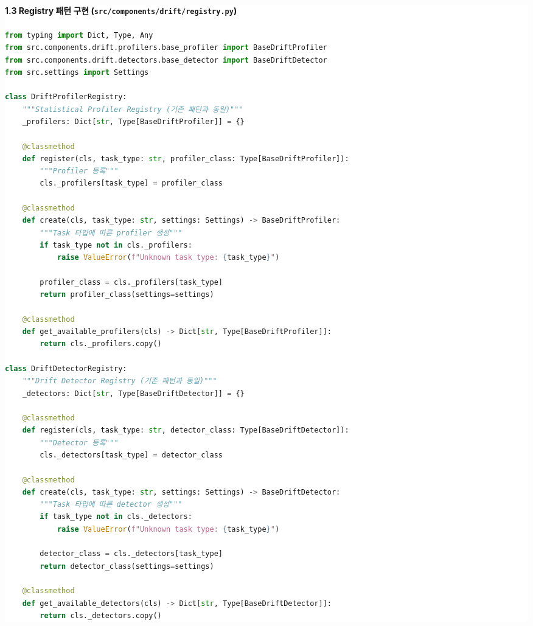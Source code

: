 #### 1.3 Registry 패턴 구현 (`src/components/drift/registry.py`)
```python
from typing import Dict, Type, Any
from src.components.drift.profilers.base_profiler import BaseDriftProfiler
from src.components.drift.detectors.base_detector import BaseDriftDetector
from src.settings import Settings

class DriftProfilerRegistry:
    """Statistical Profiler Registry (기존 패턴과 동일)"""
    _profilers: Dict[str, Type[BaseDriftProfiler]] = {}
    
    @classmethod
    def register(cls, task_type: str, profiler_class: Type[BaseDriftProfiler]):
        """Profiler 등록"""
        cls._profilers[task_type] = profiler_class
    
    @classmethod
    def create(cls, task_type: str, settings: Settings) -> BaseDriftProfiler:
        """Task 타입에 따른 profiler 생성"""
        if task_type not in cls._profilers:
            raise ValueError(f"Unknown task type: {task_type}")
        
        profiler_class = cls._profilers[task_type]
        return profiler_class(settings=settings)
    
    @classmethod
    def get_available_profilers(cls) -> Dict[str, Type[BaseDriftProfiler]]:
        return cls._profilers.copy()

class DriftDetectorRegistry:
    """Drift Detector Registry (기존 패턴과 동일)"""
    _detectors: Dict[str, Type[BaseDriftDetector]] = {}
    
    @classmethod
    def register(cls, task_type: str, detector_class: Type[BaseDriftDetector]):
        """Detector 등록"""
        cls._detectors[task_type] = detector_class
    
    @classmethod
    def create(cls, task_type: str, settings: Settings) -> BaseDriftDetector:
        """Task 타입에 따른 detector 생성"""
        if task_type not in cls._detectors:
            raise ValueError(f"Unknown task type: {task_type}")
        
        detector_class = cls._detectors[task_type]
        return detector_class(settings=settings)
    
    @classmethod
    def get_available_detectors(cls) -> Dict[str, Type[BaseDriftDetector]]:
        return cls._detectors.copy()
```
